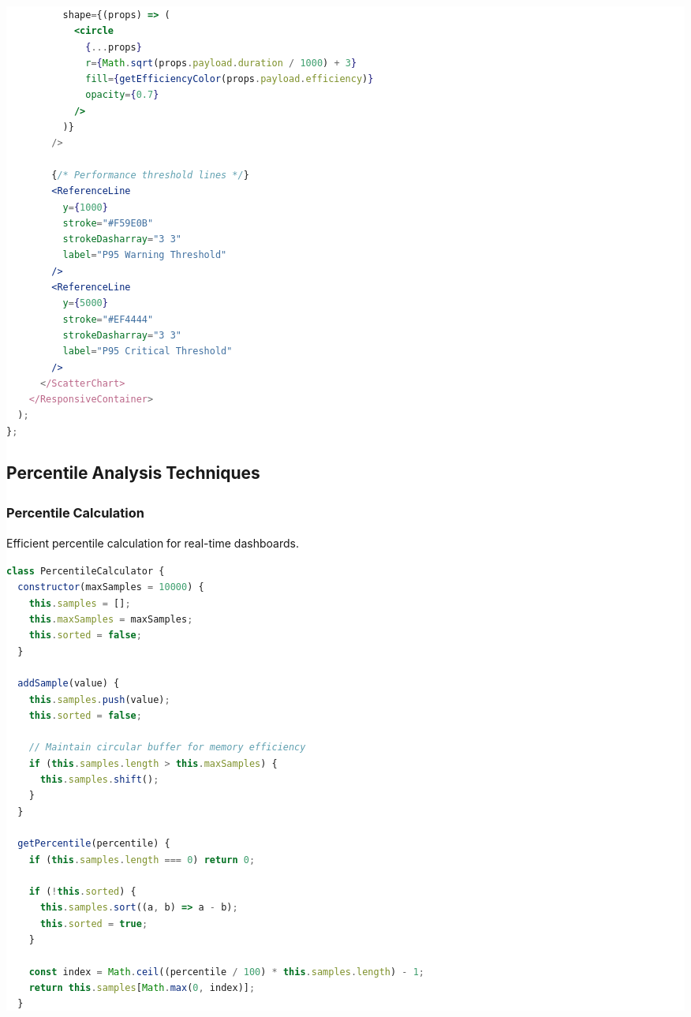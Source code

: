 ```jsx
          shape={(props) => (
            <circle
              {...props}
              r={Math.sqrt(props.payload.duration / 1000) + 3}
              fill={getEfficiencyColor(props.payload.efficiency)}
              opacity={0.7}
            />
          )}
        />
        
        {/* Performance threshold lines */}
        <ReferenceLine 
          y={1000} 
          stroke="#F59E0B" 
          strokeDasharray="3 3"
          label="P95 Warning Threshold"
        />
        <ReferenceLine 
          y={5000} 
          stroke="#EF4444" 
          strokeDasharray="3 3"
          label="P95 Critical Threshold"
        />
      </ScatterChart>
    </ResponsiveContainer>
  );
};
```

## Percentile Analysis Techniques

### Percentile Calculation
Efficient percentile calculation for real-time dashboards.

```javascript
class PercentileCalculator {
  constructor(maxSamples = 10000) {
    this.samples = [];
    this.maxSamples = maxSamples;
    this.sorted = false;
  }
  
  addSample(value) {
    this.samples.push(value);
    this.sorted = false;
    
    // Maintain circular buffer for memory efficiency
    if (this.samples.length > this.maxSamples) {
      this.samples.shift();
    }
  }
  
  getPercentile(percentile) {
    if (this.samples.length === 0) return 0;
    
    if (!this.sorted) {
      this.samples.sort((a, b) => a - b);
      this.sorted = true;
    }
    
    const index = Math.ceil((percentile / 100) * this.samples.length) - 1;
    return this.samples[Math.max(0, index)];
  }
```
